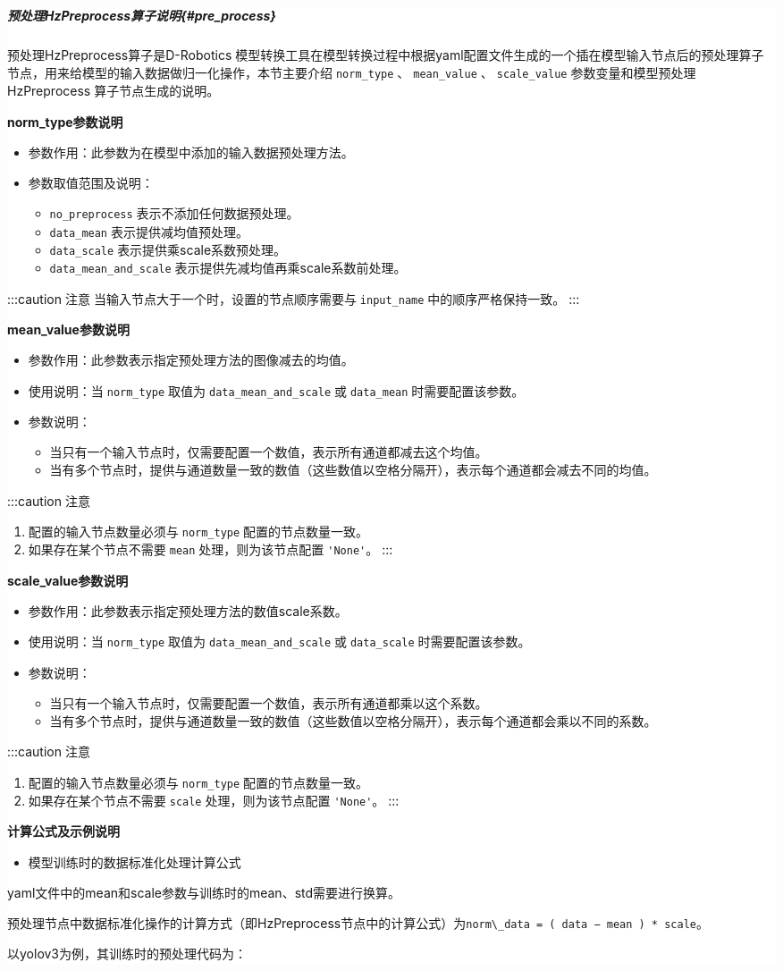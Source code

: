 ##### 预处理HzPreprocess算子说明{#pre_process}
预处理HzPreprocess算子是D-Robotics 模型转换工具在模型转换过程中根据yaml配置文件生成的一个插在模型输入节点后的预处理算子节点，用来给模型的输入数据做归一化操作，本节主要介绍 ``norm_type`` 、 ``mean_value`` 、 ``scale_value`` 参数变量和模型预处理 HzPreprocess 算子节点生成的说明。

**norm_type参数说明**

- 参数作用：此参数为在模型中添加的输入数据预处理方法。

- 参数取值范围及说明：

  - ``no_preprocess`` 表示不添加任何数据预处理。
  - ``data_mean`` 表示提供减均值预处理。
  - ``data_scale`` 表示提供乘scale系数预处理。
  - ``data_mean_and_scale`` 表示提供先减均值再乘scale系数前处理。

:::caution 注意
  当输入节点大于一个时，设置的节点顺序需要与 ``input_name`` 中的顺序严格保持一致。
:::

**mean_value参数说明**

- 参数作用：此参数表示指定预处理方法的图像减去的均值。

- 使用说明：当 ``norm_type`` 取值为 ``data_mean_and_scale`` 或 ``data_mean`` 时需要配置该参数。

- 参数说明：

  - 当只有一个输入节点时，仅需要配置一个数值，表示所有通道都减去这个均值。
  - 当有多个节点时，提供与通道数量一致的数值（这些数值以空格分隔开），表示每个通道都会减去不同的均值。

:::caution 注意

  1. 配置的输入节点数量必须与 ``norm_type`` 配置的节点数量一致。
  2. 如果存在某个节点不需要 ``mean`` 处理，则为该节点配置 ``'None'``。
:::

**scale_value参数说明**

- 参数作用：此参数表示指定预处理方法的数值scale系数。

- 使用说明：当 ``norm_type`` 取值为 ``data_mean_and_scale`` 或 ``data_scale`` 时需要配置该参数。

- 参数说明：

  - 当只有一个输入节点时，仅需要配置一个数值，表示所有通道都乘以这个系数。
  - 当有多个节点时，提供与通道数量一致的数值（这些数值以空格分隔开），表示每个通道都会乘以不同的系数。

:::caution 注意

  1. 配置的输入节点数量必须与 ``norm_type`` 配置的节点数量一致。
  2. 如果存在某个节点不需要 ``scale`` 处理，则为该节点配置 ``'None'``。
:::

**计算公式及示例说明**

- 模型训练时的数据标准化处理计算公式

yaml文件中的mean和scale参数与训练时的mean、std需要进行换算。

预处理节点中数据标准化操作的计算方式（即HzPreprocess节点中的计算公式）为`norm\_data = ( data − mean ) * scale`。

以yolov3为例，其训练时的预处理代码为：
